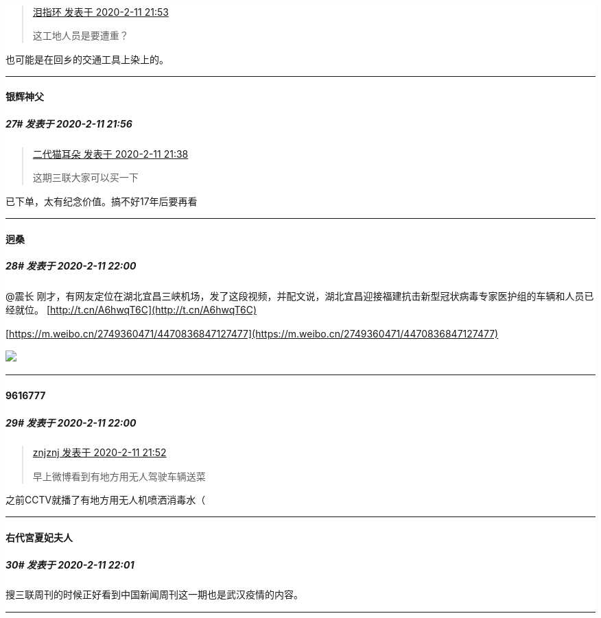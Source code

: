
<blockquote><a href="httphttps://bbs.saraba1st.com/2b/forum.php?mod=redirect&amp;goto=findpost&amp;pid=46391633&amp;ptid=1913362" target="_blank">泪指环 发表于 2020-2-11 21:53</a>

这工地人员是要遭重？</blockquote>
也可能是在回乡的交通工具上染上的。


-----

####  银辉神父  
##### 27#       发表于 2020-2-11 21:56


<blockquote><a href="httphttps://bbs.saraba1st.com/2b/forum.php?mod=redirect&amp;goto=findpost&amp;pid=46391506&amp;ptid=1913362" target="_blank">二代猫耳朵 发表于 2020-2-11 21:38</a>

这期三联大家可以买一下</blockquote>
已下单，太有纪念价值。搞不好17年后要再看


-----

####  迥桑  
##### 28#       发表于 2020-2-11 22:00


@震长
刚才，有网友定位在湖北宜昌三峡机场，发了这段视频，并配文说，湖北宜昌迎接福建抗击新型冠状病毒专家医护组的车辆和人员已经就位。 [http://t.cn/A6hwqT6C](http://t.cn/A6hwqT6C) ​​​

[https://m.weibo.cn/2749360471/4470836847127477](https://m.weibo.cn/2749360471/4470836847127477)

<img src="https://static.saraba1st.com/image/smiley/face2017/035.png" referrerpolicy="no-referrer">


-----

####  9616777  
##### 29#       发表于 2020-2-11 22:00


<blockquote><a href="httphttps://bbs.saraba1st.com/2b/forum.php?mod=redirect&amp;goto=findpost&amp;pid=46391626&amp;ptid=1913362" target="_blank">znjznj 发表于 2020-2-11 21:52</a>

早上微博看到有地方用无人驾驶车辆送菜</blockquote>
之前CCTV就播了有地方用无人机喷洒消毒水（


-----

####  右代宮夏妃夫人  
##### 30#       发表于 2020-2-11 22:01


搜三联周刊的时候正好看到中国新闻周刊这一期也是武汉疫情的内容。


-----
